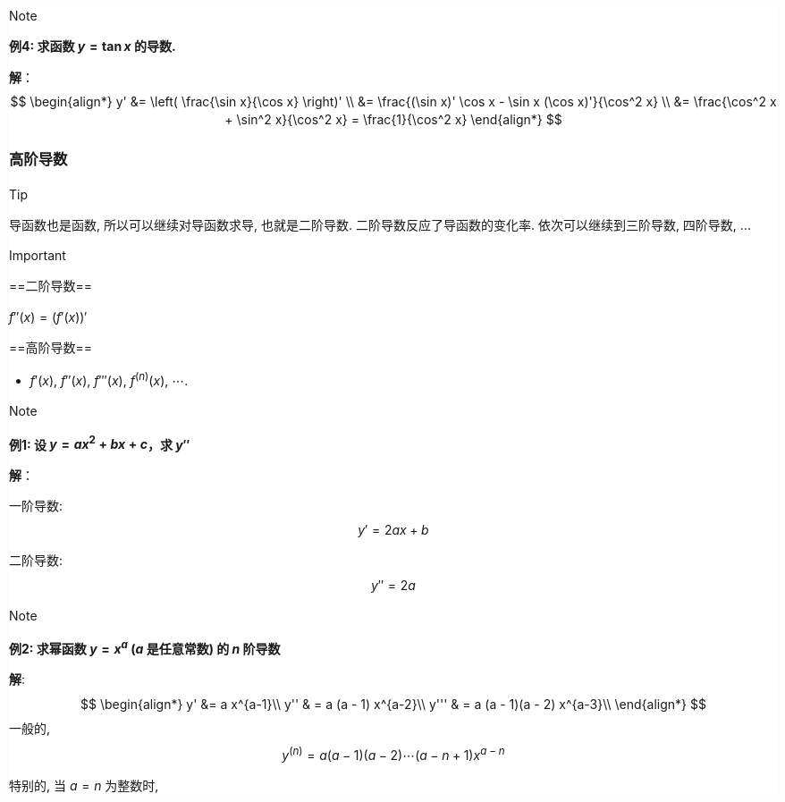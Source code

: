 > [!note]
>
>**例4: 求函数 $y = \tan x$ 的导数.**
> 
> **解**：
>$$
>\begin{align*}
>y' &= \left( \frac{\sin x}{\cos x} \right)' \\
>&= \frac{(\sin x)' \cos x - \sin x (\cos x)'}{\cos^2 x} \\
>&= \frac{\cos^2 x + \sin^2 x}{\cos^2 x} = \frac{1}{\cos^2 x}
>\end{align*}
>$$


### 高阶导数
> [!tip]
> 
> 导函数也是函数, 所以可以继续对导函数求导, 也就是二阶导数. 二阶导数反应了导函数的变化率. 依次可以继续到三阶导数, 四阶导数, ...
> 

> [!important]
> 
> ==二阶导数==
> 
> $f''(x) = (f'(x))'$
>
> ==高阶导数==
> 
> - $f'(x)$, $f''(x)$, $f'''(x)$, $f^{(n)}(x)$, $\cdots$.

> [!note]
> 
> **例1: 设 $y = ax^2 + bx + c$，求 $y''$**
> 
> **解**： 
> 
> 一阶导数: 
> $$
> y' = 2ax + b 
> $$
> 
> 二阶导数:
> $$
> y'' = 2a
> $$
>

> [!note]
> 
> **例2: 求幂函数 $y = x^{a}$ ($a$ 是任意常数) 的 $n$ 阶导数**
> 
> **解**:
> $$
> \begin{align*}
> y' &= a x^{a-1}\\
> y'' & = a (a - 1) x^{a-2}\\
> y''' & = a (a - 1)(a - 2) x^{a-3}\\
> \end{align*}
> $$
> 一般的,
> $$
> y^{(n)} = a (a - 1)(a - 2) \cdots (a - n + 1) x^{a-n}
> $$
>
> 特别的, 当 $a = n$ 为整数时,